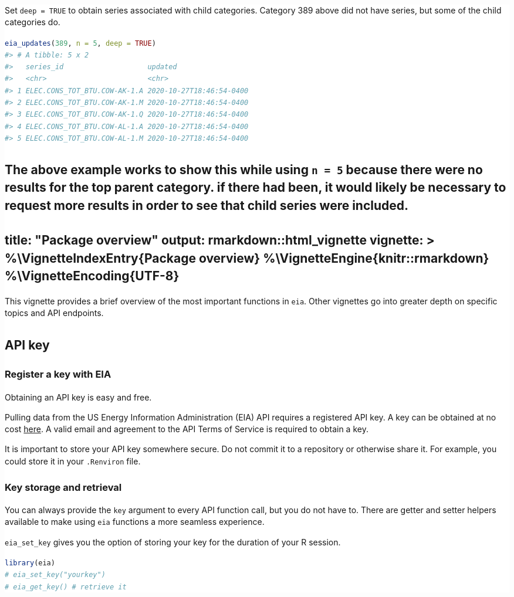 Set `deep = TRUE` to obtain series associated with child categories. Category 389 above did not have series, but some of the child categories do.


```r
eia_updates(389, n = 5, deep = TRUE)
#> # A tibble: 5 x 2
#>   series_id                    updated                 
#>   <chr>                        <chr>                   
#> 1 ELEC.CONS_TOT_BTU.COW-AK-1.A 2020-10-27T18:46:54-0400
#> 2 ELEC.CONS_TOT_BTU.COW-AK-1.M 2020-10-27T18:46:54-0400
#> 3 ELEC.CONS_TOT_BTU.COW-AK-1.Q 2020-10-27T18:46:54-0400
#> 4 ELEC.CONS_TOT_BTU.COW-AL-1.A 2020-10-27T18:46:54-0400
#> 5 ELEC.CONS_TOT_BTU.COW-AL-1.M 2020-10-27T18:46:54-0400
```

The above example works to show this while using `n = 5` because there were no results for the top parent category. if there had been, it would likely be necessary to request more results in order to see that child series were included.
---
title: "Package overview"
output: rmarkdown::html_vignette
vignette: >
  %\VignetteIndexEntry{Package overview}
  %\VignetteEngine{knitr::rmarkdown}
  %\VignetteEncoding{UTF-8}
---



This vignette provides a brief overview of the most important functions in `eia`. Other vignettes go into greater depth on specific topics and API endpoints.

## API key

### Register a key with EIA

Obtaining an API key is easy and free.

Pulling data from the US Energy Information Administration (EIA) API requires a registered API key. A key can be obtained at no cost [here](https://www.eia.gov/opendata/register.php). A valid email and agreement to the API Terms of Service is required to obtain a key.

It is important to store your API key somewhere secure. Do not commit it to a repository or otherwise share it. For example, you could store it in your `.Renviron` file.

### Key storage and retrieval

You can always provide the `key` argument to every API function call, but you do not have to. There are getter and setter helpers available to make using `eia` functions a more seamless experience.

`eia_set_key` gives you the option of storing your key for the duration of your R session.


```r
library(eia)
# eia_set_key("yourkey")
# eia_get_key() # retrieve it
```

